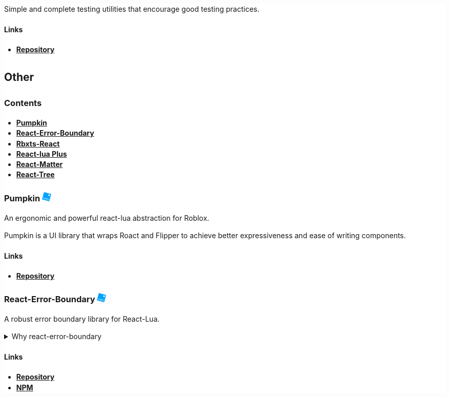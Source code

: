 Simple and complete testing utilities that encourage good testing practices.

#### Links
- [**Repository**](https://github.com/jsdotlua/react-testing-library-lua)

## Other

### Contents
- [**Pumpkin**]
- [**React-Error-Boundary**]
- [**Rbxts-React**]
- [**React-lua Plus**]
- [**React-Matter**]
- [**React-Tree**]

[**Pumpkin**]: #pumpkin-
[**React-Error-Boundary**]: #react-error-boundary-
[**Rbxts-React**]: #react-for-roblox-typescript-
[**React-lua Plus**]: #react-lua-plus-
[**React-Matter**]: #react-matter-
[**React-Tree**]: #react-tree-

### Pumpkin <img src="luau.svg" width="18px" />

An ergonomic and powerful react-lua abstraction for Roblox.

Pumpkin is a UI library that wraps Roact and Flipper to achieve better expressiveness and ease of writing components.

#### Links
- [**Repository**](https://github.com/NightLapse-Studios/Pumpkin)

### React-Error-Boundary <img src="luau.svg" width="18px" />

A robust error boundary library for React-Lua.

<details><summary>Why react-error-boundary</summary></details>

#### Links
- [**Repository**](https://github.com/littensy/rbxts-react)
- [**NPM**](https://npmjs.com/package/@rbxts/react)


[**Articles**]: #articles
[**Examples**]: #examples
[**Components**]: #components
[**Motion**]: #motion
[**State Management**]: #state-management
[**Hooks**]: #hooks
[**Storybooks**]: #storybooks
[**Testing**]: #testing
[**Other**]: #other
[**Things I learned using React on Roblox**]: #boyned---things-i-learned-using-react-on-roblox
[**Basic Food Game**]: #basic-food-game-
[**Roblox-Typescript Example**]: #roblox-typescript-example-
[**Slither**]: #slither-
[**FlashList-Lua**]: #flashlist-lua-
[**React-Lifetime-Component**]: #react-lifetime-component-
[**React-Roblox Studio Plugin**]: #react-roblox-studio-plugin-
[**StudioComponents**]: #studiocomponents-
[**Synthetic**]: #synthetic-
[**VirtualizedList-Lua**]: #virtualizedlist-lua-
[**Flipper**]: #flipper-
[**React-Motion**]: #react-motion-
[**React-Otter**]: #react-otter-
[**React-Spring**]: #react-spring-
[**Ripple**]: #ripple-
[**Charm**]: #charm-
[**Crate**]: #crate-
[**Reflex**]: #reflex-
[**Hooks (howmanysmall)**]: #hooks-howmanysmall-
[**Pretty React Hooks**]: #pretty-react-hooks-
[**React-Lua Hooks**]: #react-lua-hooks-
[**React-Redux**]: #react-redux-
[**React-Reflex**]: #react-reflex-
[**Flipbook**]: #flipbook
[**UI Labs**]: #ui-labs
[react]: https://jsdotlua.github.io/react-lua/
[matter]: https://matter-ecs.github.io/matter/
